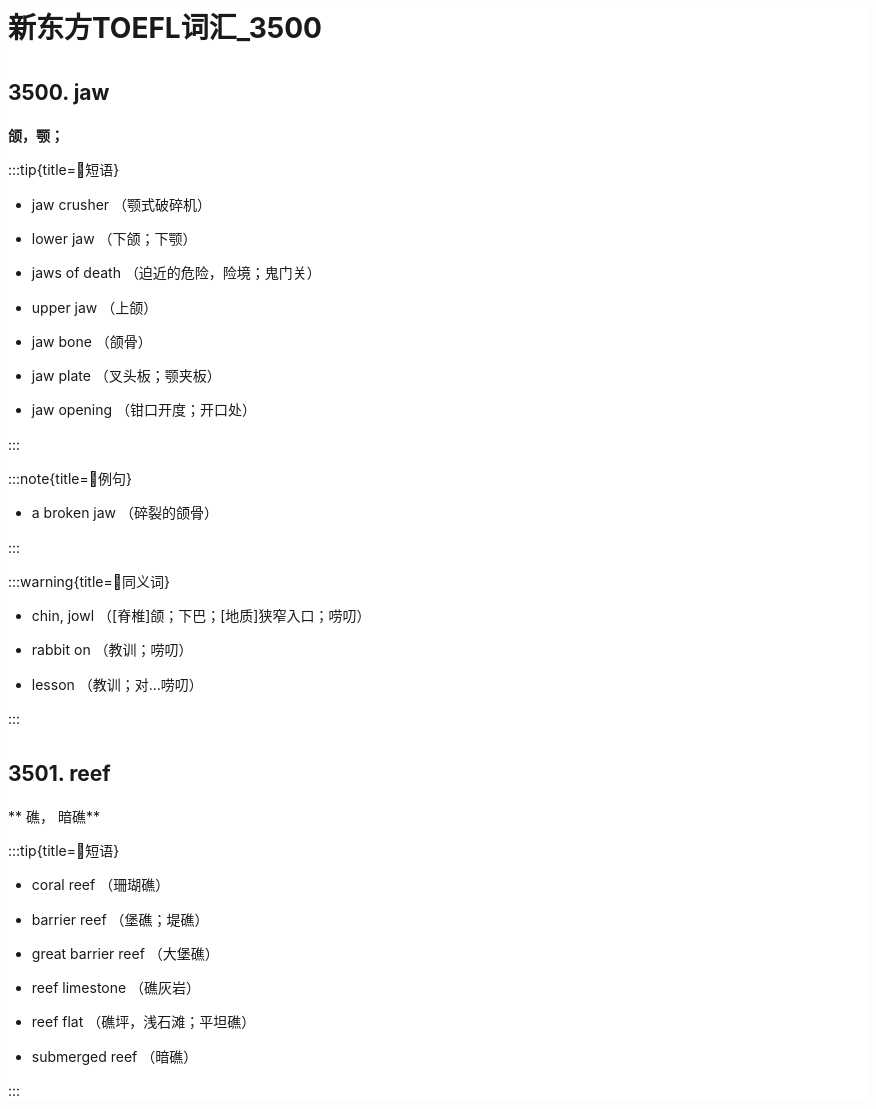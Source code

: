 # 新东方TOEFL词汇_3500

## 3500. jaw

**颌，颚；**

:::tip{title=🤩短语}

- jaw crusher （颚式破碎机）

- lower jaw （下颌；下颚）

- jaws of death （迫近的危险，险境；鬼门关）

- upper jaw （上颌）

- jaw bone （颌骨）

- jaw plate （叉头板；颚夹板）

- jaw opening （钳口开度；开口处）

:::

:::note{title=🎤例句}

- a broken jaw （碎裂的颌骨）

:::

:::warning{title=🤔同义词}

- chin, jowl （[脊椎]颌；下巴；[地质]狭窄入口；唠叨）

- rabbit on （教训；唠叨）

- lesson （教训；对…唠叨）

:::


## 3501. reef

** 礁， 暗礁**

:::tip{title=🤩短语}

- coral reef （珊瑚礁）

- barrier reef （堡礁；堤礁）

- great barrier reef （大堡礁）

- reef limestone （礁灰岩）

- reef flat （礁坪，浅石滩；平坦礁）

- submerged reef （暗礁）

:::
